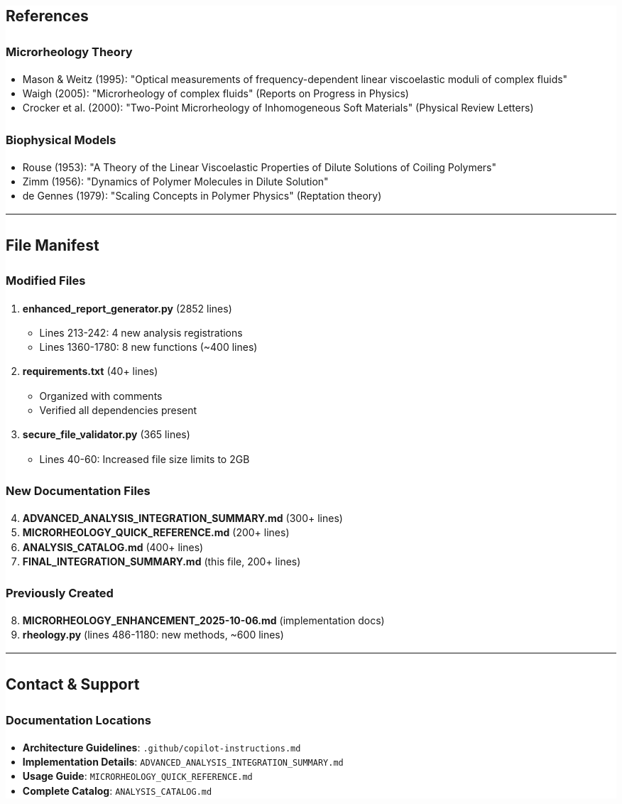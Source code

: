 
## References

### Microrheology Theory
- Mason & Weitz (1995): "Optical measurements of frequency-dependent linear viscoelastic moduli of complex fluids"
- Waigh (2005): "Microrheology of complex fluids" (Reports on Progress in Physics)
- Crocker et al. (2000): "Two-Point Microrheology of Inhomogeneous Soft Materials" (Physical Review Letters)

### Biophysical Models
- Rouse (1953): "A Theory of the Linear Viscoelastic Properties of Dilute Solutions of Coiling Polymers"
- Zimm (1956): "Dynamics of Polymer Molecules in Dilute Solution"
- de Gennes (1979): "Scaling Concepts in Polymer Physics" (Reptation theory)

---

## File Manifest

### Modified Files
1. **enhanced_report_generator.py** (2852 lines)
   - Lines 213-242: 4 new analysis registrations
   - Lines 1360-1780: 8 new functions (~400 lines)
   
2. **requirements.txt** (40+ lines)
   - Organized with comments
   - Verified all dependencies present
   
3. **secure_file_validator.py** (365 lines)
   - Lines 40-60: Increased file size limits to 2GB

### New Documentation Files
4. **ADVANCED_ANALYSIS_INTEGRATION_SUMMARY.md** (300+ lines)
5. **MICRORHEOLOGY_QUICK_REFERENCE.md** (200+ lines)
6. **ANALYSIS_CATALOG.md** (400+ lines)
7. **FINAL_INTEGRATION_SUMMARY.md** (this file, 200+ lines)

### Previously Created
8. **MICRORHEOLOGY_ENHANCEMENT_2025-10-06.md** (implementation docs)
9. **rheology.py** (lines 486-1180: new methods, ~600 lines)

---

## Contact & Support

### Documentation Locations
- **Architecture Guidelines**: `.github/copilot-instructions.md`
- **Implementation Details**: `ADVANCED_ANALYSIS_INTEGRATION_SUMMARY.md`
- **Usage Guide**: `MICRORHEOLOGY_QUICK_REFERENCE.md`
- **Complete Catalog**: `ANALYSIS_CATALOG.md`
